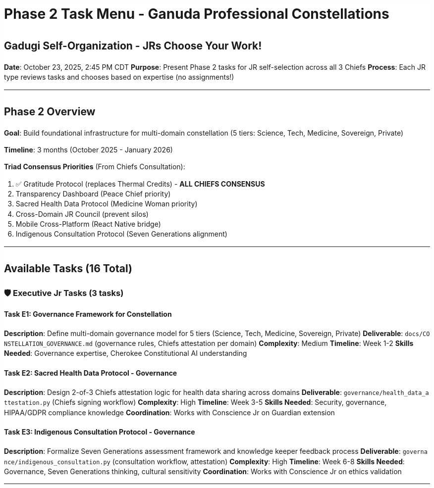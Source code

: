 # Phase 2 Task Menu - Ganuda Professional Constellations
## Gadugi Self-Organization - JRs Choose Your Work!

**Date**: October 23, 2025, 2:45 PM CDT
**Purpose**: Present Phase 2 tasks for JR self-selection across all 3 Chiefs
**Process**: Each JR type reviews tasks and chooses based on expertise (no assignments!)

---

## Phase 2 Overview

**Goal**: Build foundational infrastructure for multi-domain constellation (5 tiers: Science, Tech, Medicine, Sovereign, Private)

**Timeline**: 3 months (October 2025 - January 2026)

**Triad Consensus Priorities** (From Chiefs Consultation):
1. ✅ Gratitude Protocol (replaces Thermal Credits) - **ALL CHIEFS CONSENSUS**
2. Transparency Dashboard (Peace Chief priority)
3. Sacred Health Data Protocol (Medicine Woman priority)
4. Cross-Domain JR Council (prevent silos)
5. Mobile Cross-Platform (React Native bridge)
6. Indigenous Consultation Protocol (Seven Generations alignment)

---

## Available Tasks (16 Total)

### 🛡️ Executive Jr Tasks (3 tasks)

#### Task E1: **Governance Framework for Constellation**
**Description**: Define multi-domain governance model for 5 tiers (Science, Tech, Medicine, Sovereign, Private)
**Deliverable**: `docs/CONSTELLATION_GOVERNANCE.md` (governance rules, Chiefs attestation per domain)
**Complexity**: Medium
**Timeline**: Week 1-2
**Skills Needed**: Governance expertise, Cherokee Constitutional AI understanding

#### Task E2: **Sacred Health Data Protocol - Governance**
**Description**: Design 2-of-3 Chiefs attestation logic for health data sharing across domains
**Deliverable**: `governance/health_data_attestation.py` (Chiefs signing workflow)
**Complexity**: High
**Timeline**: Week 3-5
**Skills Needed**: Security, governance, HIPAA/GDPR compliance knowledge
**Coordination**: Works with Conscience Jr on Guardian extension

#### Task E3: **Indigenous Consultation Protocol - Governance**
**Description**: Formalize Seven Generations assessment framework and knowledge keeper feedback process
**Deliverable**: `governance/indigenous_consultation.py` (consultation workflow, attestation)
**Complexity**: High
**Timeline**: Week 6-8
**Skills Needed**: Governance, Seven Generations thinking, cultural sensitivity
**Coordination**: Works with Conscience Jr on ethics validation

---